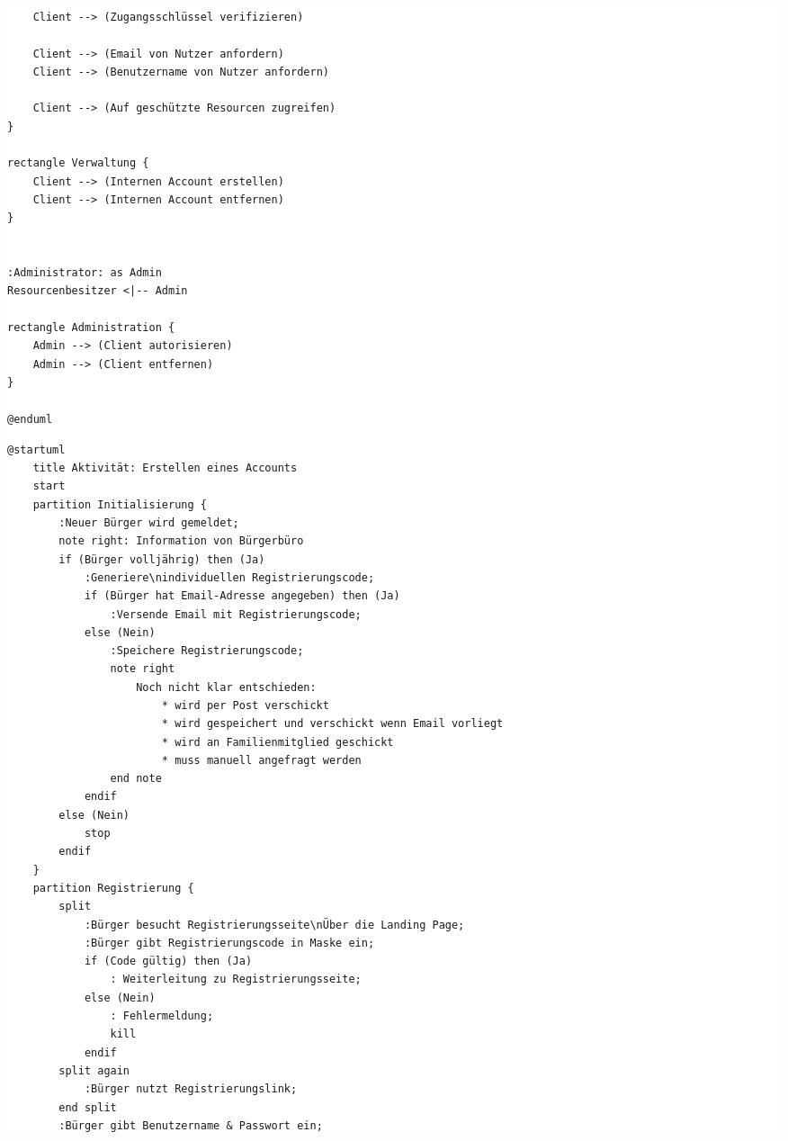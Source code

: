 ```plantuml
    Client --> (Zugangsschlüssel verifizieren)

    Client --> (Email von Nutzer anfordern)
    Client --> (Benutzername von Nutzer anfordern)

    Client --> (Auf geschützte Resourcen zugreifen)
}

rectangle Verwaltung {
    Client --> (Internen Account erstellen)
    Client --> (Internen Account entfernen)
}


:Administrator: as Admin
Resourcenbesitzer <|-- Admin

rectangle Administration {
    Admin --> (Client autorisieren)
    Admin --> (Client entfernen)
}

@enduml
```
```plantuml
@startuml
    title Aktivität: Erstellen eines Accounts
    start
    partition Initialisierung {
        :Neuer Bürger wird gemeldet; 
        note right: Information von Bürgerbüro 
        if (Bürger volljährig) then (Ja)
            :Generiere\nindividuellen Registrierungscode; 
            if (Bürger hat Email-Adresse angegeben) then (Ja)
                :Versende Email mit Registrierungscode;
            else (Nein)
                :Speichere Registrierungscode; 
                note right
                    Noch nicht klar entschieden:
                        * wird per Post verschickt
                        * wird gespeichert und verschickt wenn Email vorliegt
                        * wird an Familienmitglied geschickt
                        * muss manuell angefragt werden
                end note
            endif 
        else (Nein)
            stop
        endif
    }
    partition Registrierung {
        split
            :Bürger besucht Registrierungsseite\nÜber die Landing Page;
            :Bürger gibt Registrierungscode in Maske ein;
            if (Code gültig) then (Ja)
                : Weiterleitung zu Registrierungsseite;
            else (Nein)
                : Fehlermeldung;
                kill
            endif
        split again
            :Bürger nutzt Registrierungslink;
        end split
        :Bürger gibt Benutzername & Passwort ein;
```